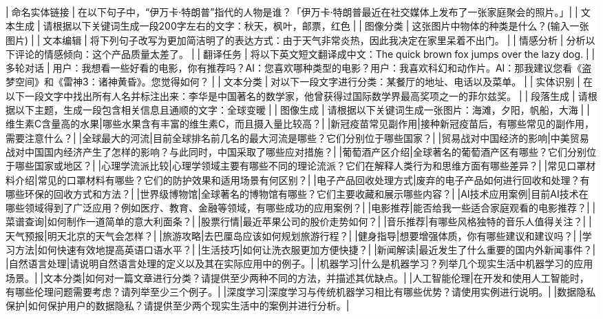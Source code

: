 | 命名实体链接 | 在以下句子中，“伊万卡·特朗普”指代的人物是谁？「伊万卡·特朗普最近在社交媒体上发布了一张家庭聚会的照片。」|
| 文本生成 | 请根据以下关键词生成一段200字左右的文字：秋天，枫叶，邮票，红色 |
| 图像分类 | 这张图片中物体的种类是什么？(输入一张图片) |
| 文本编辑 | 将下列句子改写为更加简洁明了的表达方式：由于天气非常炎热，因此我决定在家里呆着不出门。 |
| 情感分析 | 分析以下评论的情感倾向：这个产品质量太差了。 |
| 翻译任务 | 将以下英文短文翻译成中文：The quick brown fox jumps over the lazy dog. |
| 多轮对话 | 用户：我想看一些好看的电影，你有推荐吗？AI：您喜欢哪种类型的电影？用户：我喜欢科幻和动作片。AI：那我建议您看《盗梦空间》和《雷神3：诸神黄昏》。您觉得如何？ |
| 文本分类 | 对以下一段文字进行分类：某餐厅的地址、电话以及菜单。 |
| 实体识别 | 在以下一段文字中找出所有人名并标注出来：李华是中国著名的数学家，他曾获得过国际数学界最高奖项之一的菲尔兹奖。 |
| 段落生成 | 请根据以下主题，生成一段包含相关信息且通顺的文字：全球变暖 |
| 图像生成 | 请根据以下关键词生成一张图片：海滩，夕阳，帆船，大海 |
|维生素C含量高的水果|哪些水果含有丰富的维生素C，而且摄入量比较高？|
|新冠疫苗常见副作用|接种新冠疫苗后，有哪些常见的副作用，需要注意什么？|
|全球最大的河流|目前全球排名前几名的最大河流是哪些？它们分别位于哪些国家？|
|贸易战对中国经济的影响|中美贸易战对中国国内经济产生了怎样的影响？与此同时，中国采取了哪些应对措施？|
|葡萄酒产区介绍|全球著名的葡萄酒产区有哪些？它们分别位于哪些国家或地区？|
|心理学流派比较|心理学领域主要有哪些不同的理论流派？它们在解释人类行为和思维方面有哪些差异？|
|常见口罩材料介绍|常见的口罩材料有哪些？它们的防护效果和适用场景有何区别？|
|电子产品回收处理方式|废弃的电子产品如何进行回收和处理？有哪些环保的回收方式和方法？|
|世界级博物馆|全球著名的博物馆有哪些？它们主要收藏和展示哪些内容？|
|AI技术应用案例|目前AI技术在哪些领域得到了广泛应用？例如医疗、教育、金融等领域，有哪些成功的应用案例？|
|电影推荐|能否给我一些适合家庭观看的电影推荐？|
|菜谱查询|如何制作一道简单的意大利面条？|
|股票行情|最近苹果公司的股价走势如何？|
|音乐推荐|有哪些风格独特的音乐人值得关注？|
|天气预报|明天北京的天气会怎样？|
|旅游攻略|去巴厘岛应该如何规划旅游行程？|
|健身指导|想要增强体质，你有哪些建议和建议吗？|
|学习方法|如何快速有效地提高英语口语水平？|
|生活技巧|如何让洗衣服更加方便快捷？|
|新闻解读|最近发生了什么重要的国内外新闻事件？|
|自然语言处理|请说明自然语言处理的定义以及其在实际应用中的例子。|
|机器学习|什么是机器学习？列举几个现实生活中机器学习的应用场景。|
|文本分类|如何对一篇文章进行分类？请提供至少两种不同的方法，并描述其优缺点。|
|人工智能伦理|在开发和使用人工智能时，有哪些伦理问题需要考虑？请列举至少三个例子。|
|深度学习|深度学习与传统机器学习相比有哪些优势？请使用实例进行说明。|
|数据隐私保护|如何保护用户的数据隐私？请提供至少两个现实生活中的案例并进行分析。|